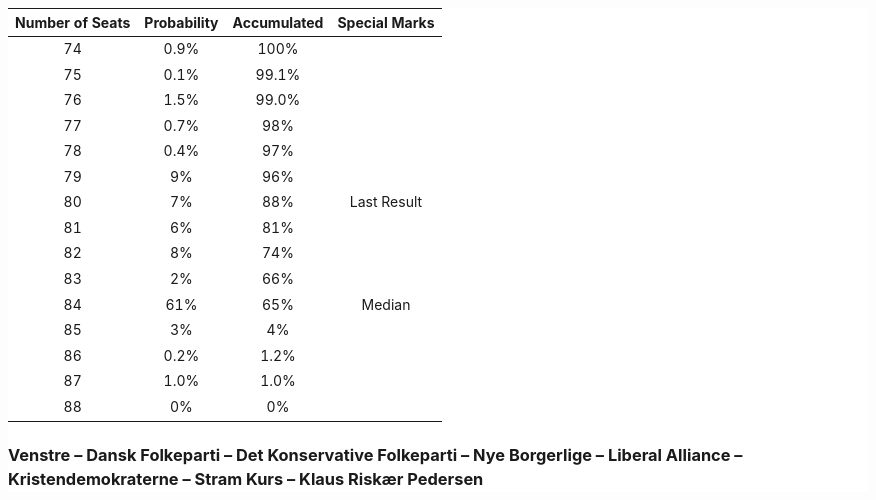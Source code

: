 | Number of Seats | Probability | Accumulated | Special Marks |
|:---------------:|:-----------:|:-----------:|:-------------:|
| 74 | 0.9% | 100% |  |
| 75 | 0.1% | 99.1% |  |
| 76 | 1.5% | 99.0% |  |
| 77 | 0.7% | 98% |  |
| 78 | 0.4% | 97% |  |
| 79 | 9% | 96% |  |
| 80 | 7% | 88% | Last Result |
| 81 | 6% | 81% |  |
| 82 | 8% | 74% |  |
| 83 | 2% | 66% |  |
| 84 | 61% | 65% | Median |
| 85 | 3% | 4% |  |
| 86 | 0.2% | 1.2% |  |
| 87 | 1.0% | 1.0% |  |
| 88 | 0% | 0% |  |

### Venstre – Dansk Folkeparti – Det Konservative Folkeparti – Nye Borgerlige – Liberal Alliance – Kristendemokraterne – Stram Kurs – Klaus Riskær Pedersen
